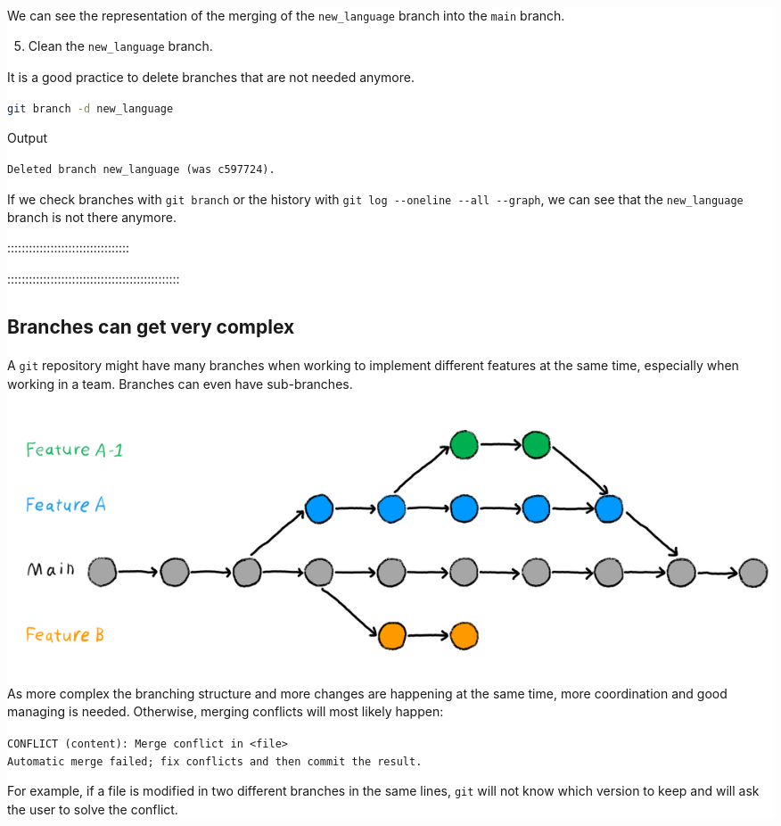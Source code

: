 We can see the representation of the merging of the `new_language` branch into the `main` branch.


5. Clean the `new_language` branch.

It is a good practice to delete branches that are not needed anymore.

```sh
git branch -d new_language
```

Output

```
Deleted branch new_language (was c597724).
```

If we check branches with `git branch` or the history with `git log --oneline --all --graph`, we can see that the `new_language` branch is not there anymore.


::::::::::::::::::::::::::::::::::


::::::::::::::::::::::::::::::::::::::::::::::::


## Branches can get very complex

A `git` repository might have many branches when working to implement different features at the same time, especially when working in a team. Branches can even have sub-branches.

![Branches can become very complex. (Source: [The Turing Way](https://the-turing-way.netlify.app/reproducible-research/vcs/vcs-branching.png)](fig/TW-sub-branch.png)


As more complex the branching structure and more changes are happening at the same time, more coordination and good managing is needed. Otherwise, merging conflicts will most likely happen:

```
CONFLICT (content): Merge conflict in <file>
Automatic merge failed; fix conflicts and then commit the result.
```

For example, if a file is modified in two different branches in the same lines, `git` will not know which version to keep and will ask the user to solve the conflict.
